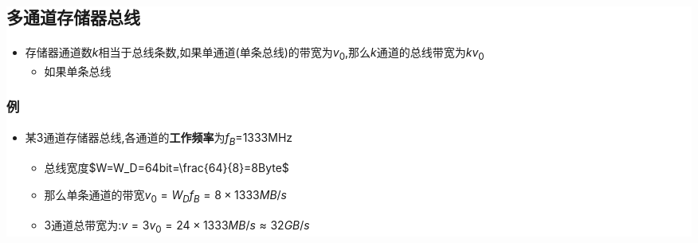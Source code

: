 ## 多通道存储器总线

- 存储器通道数$k$相当于总线条数,如果单通道(单条总线)的带宽为$v_0$,那么$k$通道的总线带宽为$kv_0$
  - 如果单条总线

### 例

- 某3通道存储器总线,各通道的**工作频率**为$f_B=$1333MHz

  - 总线宽度$W=W_D=64bit=\frac{64}{8}=8Byte$

  - 那么单条通道的带宽$v_0=W_Df_B=8\times{1333MB/s}$

  - 3通道总带宽为:$v=3v_0=24\times{1333MB/s}\approx32GB/s$

    

